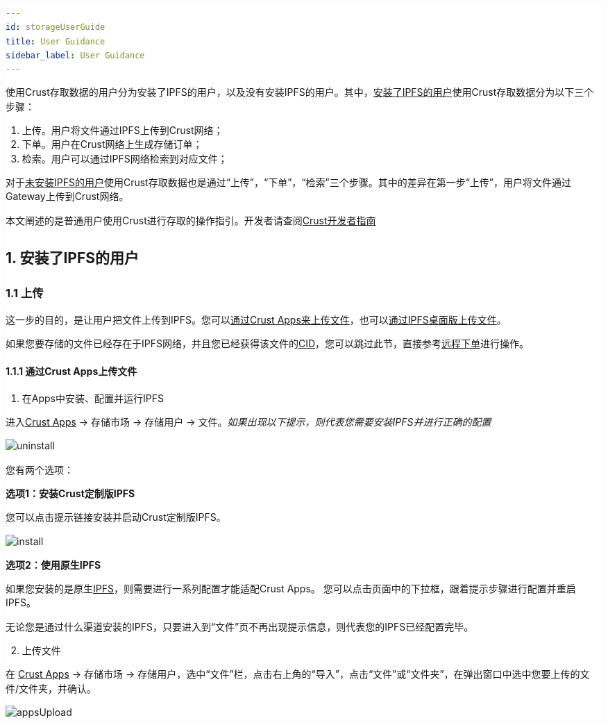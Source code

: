 ```yaml
---
id: storageUserGuide
title: User Guidance
sidebar_label: User Guidance
---
```


使用Crust存取数据的用户分为安装了IPFS的用户，以及没有安装IPFS的用户。其中，[安装了IPFS的用户](#1-安装了ipfs的用户)使用Crust存取数据分为以下三个步骤：

1. 上传。用户将文件通过IPFS上传到Crust网络；
2. 下单。用户在Crust网络上生成存储订单；
3. 检索。用户可以通过IPFS网络检索到对应文件；

对于[未安装IPFS的用户](#2-未安装ipfs的用户)使用Crust存取数据也是通过“上传”，“下单”，“检索”三个步骤。其中的差异在第一步“上传”，用户将文件通过Gateway上传到Crust网络。

本文阐述的是普通用户使用Crust进行存取的操作指引。开发者请查阅[Crust开发者指南](build-getting-started.md)

## 1. 安装了IPFS的用户

### 1.1 上传

这一步的目的，是让用户把文件上传到IPFS。您可以[通过Crust Apps来上传文件](#111-通过crust-apps上传文件)，也可以[通过IPFS桌面版上传文件](#112-通过ipfs上传文件)。

如果您要存储的文件已经存在于IPFS网络，并且您已经获得该文件的[CID](https://docs.ipfs.io/concepts/content-addressing/#identifier-formats)，您可以跳过此节，直接参考[远程下单](#22-对远程文件下单)进行操作。

#### 1.1.1 通过Crust Apps上传文件

1. 在Apps中安装、配置并运行IPFS

进入[Crust Apps](https://apps.crust.network) -> 存储市场 -> 存储用户 -> 文件。*如果出现以下提示，则代表您需要安装IPFS并进行正确的配置*

![uninstall](assets/storage/uninstall.png)

您有两个选项：

**选项1：安装Crust定制版IPFS**

您可以点击提示链接安装并启动Crust定制版IPFS。

![install](assets/storage/installIPFS.png)

**选项2：使用原生IPFS**

如果您安装的是原生[IPFS](https://ipfs.io/#install)，则需要进行一系列配置才能适配Crust Apps。 您可以点击页面中的下拉框，跟着提示步骤进行配置并重启IPFS。

无论您是通过什么渠道安装的IPFS，只要进入到“文件”页不再出现提示信息，则代表您的IPFS已经配置完毕。

2. 上传文件

在 [Crust Apps](https://apps.crust.network) -> 存储市场 -> 存储用户，选中“文件”栏，点击右上角的“导入”，点击“文件”或“文件夹”，在弹出窗口中选中您要上传的文件/文件夹，并确认。

![appsUpload](assets/storage/appsUpload.png)
